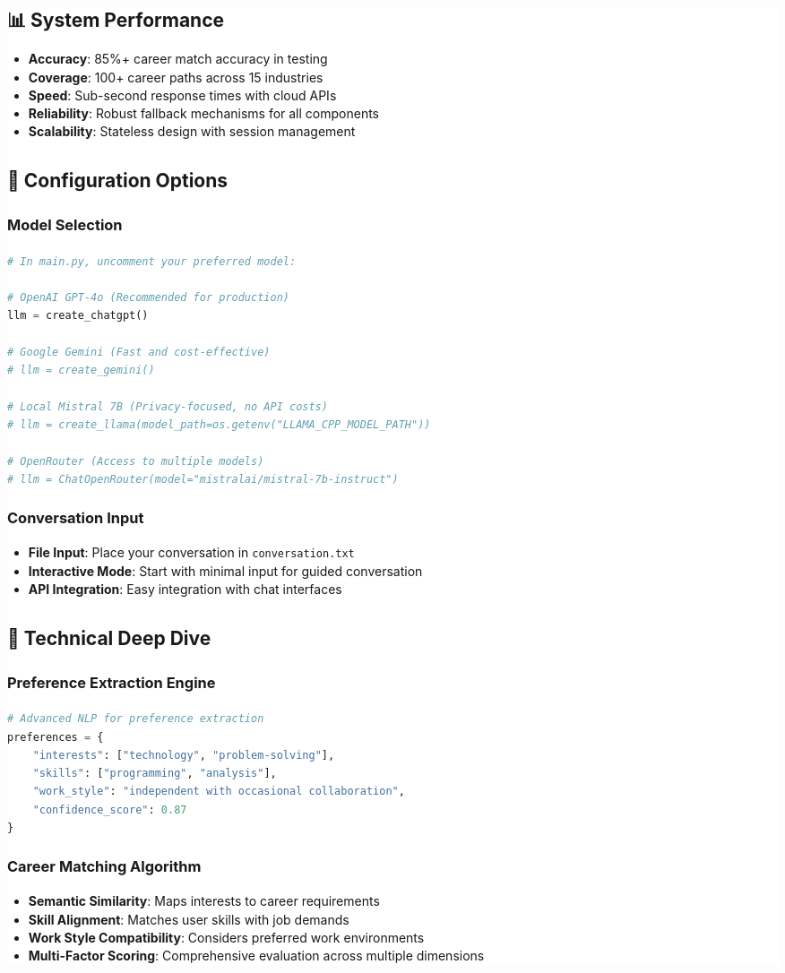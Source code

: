 ## 📊 System Performance

- **Accuracy**: 85%+ career match accuracy in testing
- **Coverage**: 100+ career paths across 15 industries
- **Speed**: Sub-second response times with cloud APIs
- **Reliability**: Robust fallback mechanisms for all components
- **Scalability**: Stateless design with session management

## 🔧 Configuration Options

### Model Selection
```python
# In main.py, uncomment your preferred model:

# OpenAI GPT-4o (Recommended for production)
llm = create_chatgpt()

# Google Gemini (Fast and cost-effective)
# llm = create_gemini()

# Local Mistral 7B (Privacy-focused, no API costs)
# llm = create_llama(model_path=os.getenv("LLAMA_CPP_MODEL_PATH"))

# OpenRouter (Access to multiple models)
# llm = ChatOpenRouter(model="mistralai/mistral-7b-instruct")
```

### Conversation Input
- **File Input**: Place your conversation in `conversation.txt`
- **Interactive Mode**: Start with minimal input for guided conversation
- **API Integration**: Easy integration with chat interfaces

## 🔬 Technical Deep Dive

### Preference Extraction Engine
```python
# Advanced NLP for preference extraction
preferences = {
    "interests": ["technology", "problem-solving"],
    "skills": ["programming", "analysis"],
    "work_style": "independent with occasional collaboration",
    "confidence_score": 0.87
}
```

### Career Matching Algorithm
- **Semantic Similarity**: Maps interests to career requirements
- **Skill Alignment**: Matches user skills with job demands
- **Work Style Compatibility**: Considers preferred work environments
- **Multi-Factor Scoring**: Comprehensive evaluation across multiple dimensions
